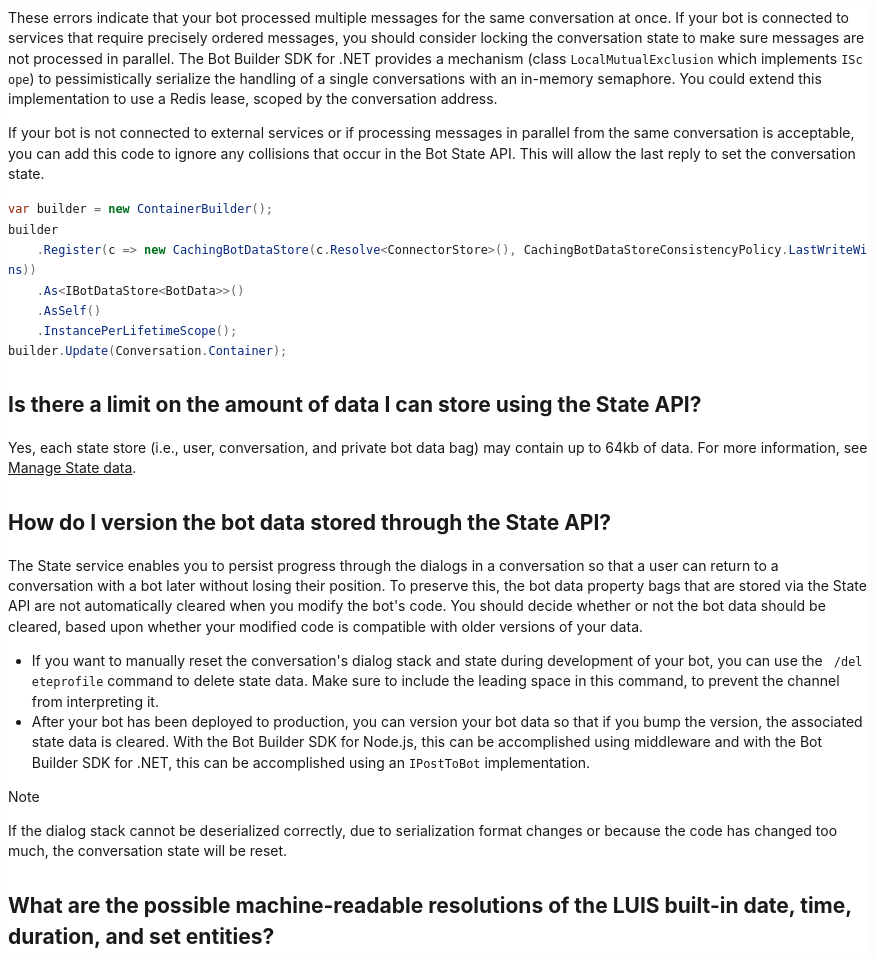 These errors indicate that your bot processed multiple messages for the same conversation at once. If your bot is connected to services that require precisely ordered messages,
you should consider locking the conversation state to make sure messages are not processed in parallel. The Bot Builder SDK for .NET provides a mechanism (class `LocalMutualExclusion` which implements `IScope`) to
pessimistically serialize the handling of a single conversations with an in-memory semaphore. You could extend this implementation to use a Redis lease, scoped by the conversation address.

If your bot is not connected to external services or if processing messages in parallel from the same conversation is acceptable, you can add this code to ignore any collisions that occur in the Bot State API. This will allow the last reply to set the conversation state.

```cs
var builder = new ContainerBuilder();
builder
    .Register(c => new CachingBotDataStore(c.Resolve<ConnectorStore>(), CachingBotDataStoreConsistencyPolicy.LastWriteWins))
    .As<IBotDataStore<BotData>>()
    .AsSelf()
    .InstancePerLifetimeScope();
builder.Update(Conversation.Container);
```

## Is there a limit on the amount of data I can store using the State API?

Yes, each state store (i.e., user, conversation, and private bot data bag) may contain up to 64kb of data. For more information, see [Manage State data][StateAPI].

## How do I version the bot data stored through the State API?

The State service enables you to persist progress through the dialogs in a conversation so that a user can return to a conversation with a bot later without losing their position. To preserve this, the bot data property bags that are stored via the State API are not automatically cleared when you modify the bot's code. You should decide whether or not the bot data should be cleared, based upon whether your modified code is compatible with older versions of your data. 

* If you want to manually reset the conversation's dialog stack and state during development of your bot, you can use the ` /deleteprofile` command to delete state data. Make sure to include the leading space in this command, to prevent the channel from interpreting it.
* After your bot has been deployed to production, you can version your bot data so that if you bump the version, the associated state data is cleared. With the Bot Builder SDK for Node.js, this can be accomplished using middleware and with the Bot Builder SDK for .NET, this can be accomplished using an `IPostToBot` implementation.

> [!NOTE]
> If the dialog stack cannot be deserialized correctly, due to serialization format changes or because the code has changed too much, the conversation state will be reset.
## What are the possible machine-readable resolutions of the LUIS built-in date, time, duration, and set entities?


[LUISPreBuiltEntities]: https://docs.microsoft.com/en-us/azure/cognitive-services/luis/pre-builtentities
[BotFrameworkIDGuide]: resources-identifiers-guide.md
[StateAPI]: ~/rest-api/bot-framework-rest-state.md
[TroubleshootingAuth]: troubleshoot-authentication-problems.md